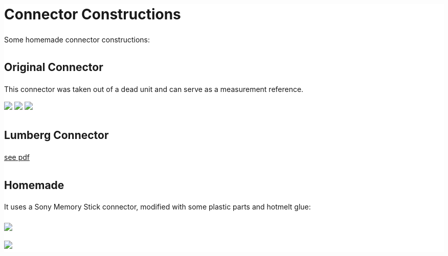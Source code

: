 # Connector Constructions #

Some homemade connector constructions:

## Original Connector ##

This connector was taken out of a dead unit and can serve as a measurement reference.

<img src='http://xeroxpatrone.googlecode.com/files/xerox%20connector.jpg' border='0' width='80%'>

<img src='http://xeroxpatrone.googlecode.com/files/xerox%20connector%202.jpg' border='0' width='80%'>

<img src='http://xeroxpatrone.googlecode.com/files/xerox%20connector%203.jpg' border='0' width='80%'>

<h2>Lumberg Connector</h2>

<a href='http://xeroxpatrone.googlecode.com/files/Chip_connector.pdf'>see pdf</a>

<h2>Homemade</h2>

It uses a Sony Memory Stick connector, modified with some plastic parts and hotmelt glue:<br>
<br>
<img src='http://xeroxpatrone.googlecode.com/files/alternative_connector_01.jpg' border='0' width='80%'>

<img src='http://xeroxpatrone.googlecode.com/files/alternative_connector_02.jpg' border='0' width='80%'>